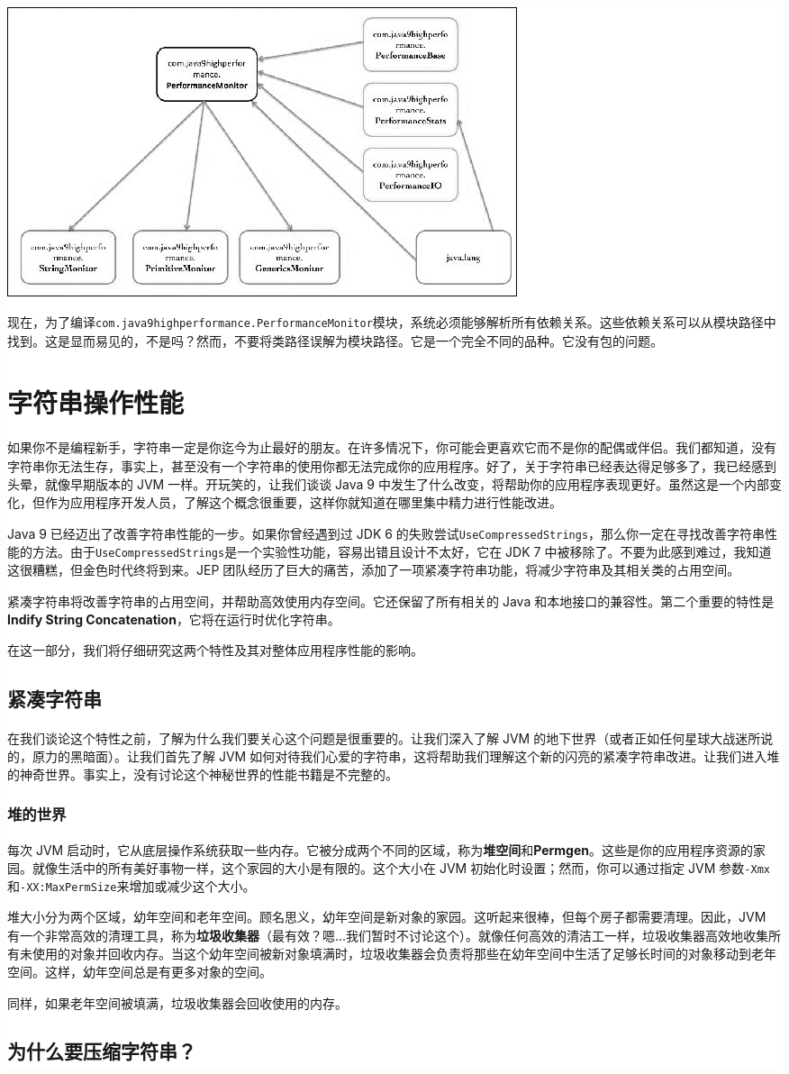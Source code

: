 ![模块快速介绍](img/01_06.jpg)

现在，为了编译`com.java9highperformance.PerformanceMonitor`模块，系统必须能够解析所有依赖关系。这些依赖关系可以从模块路径中找到。这是显而易见的，不是吗？然而，不要将类路径误解为模块路径。它是一个完全不同的品种。它没有包的问题。

# 字符串操作性能

如果你不是编程新手，字符串一定是你迄今为止最好的朋友。在许多情况下，你可能会更喜欢它而不是你的配偶或伴侣。我们都知道，没有字符串你无法生存，事实上，甚至没有一个字符串的使用你都无法完成你的应用程序。好了，关于字符串已经表达得足够多了，我已经感到头晕，就像早期版本的 JVM 一样。开玩笑的，让我们谈谈 Java 9 中发生了什么改变，将帮助你的应用程序表现更好。虽然这是一个内部变化，但作为应用程序开发人员，了解这个概念很重要，这样你就知道在哪里集中精力进行性能改进。

Java 9 已经迈出了改善字符串性能的一步。如果你曾经遇到过 JDK 6 的失败尝试`UseCompressedStrings`，那么你一定在寻找改善字符串性能的方法。由于`UseCompressedStrings`是一个实验性功能，容易出错且设计不太好，它在 JDK 7 中被移除了。不要为此感到难过，我知道这很糟糕，但金色时代终将到来。JEP 团队经历了巨大的痛苦，添加了一项紧凑字符串功能，将减少字符串及其相关类的占用空间。

紧凑字符串将改善字符串的占用空间，并帮助高效使用内存空间。它还保留了所有相关的 Java 和本地接口的兼容性。第二个重要的特性是**Indify String Concatenation**，它将在运行时优化字符串。

在这一部分，我们将仔细研究这两个特性及其对整体应用程序性能的影响。

## 紧凑字符串

在我们谈论这个特性之前，了解为什么我们要关心这个问题是很重要的。让我们深入了解 JVM 的地下世界（或者正如任何星球大战迷所说的，原力的黑暗面）。让我们首先了解 JVM 如何对待我们心爱的字符串，这将帮助我们理解这个新的闪亮的紧凑字符串改进。让我们进入堆的神奇世界。事实上，没有讨论这个神秘世界的性能书籍是不完整的。

### 堆的世界

每次 JVM 启动时，它从底层操作系统获取一些内存。它被分成两个不同的区域，称为**堆空间**和**Permgen**。这些是你的应用程序资源的家园。就像生活中的所有美好事物一样，这个家园的大小是有限的。这个大小在 JVM 初始化时设置；然而，你可以通过指定 JVM 参数`-Xmx`和`-XX:MaxPermSize`来增加或减少这个大小。

堆大小分为两个区域，幼年空间和老年空间。顾名思义，幼年空间是新对象的家园。这听起来很棒，但每个房子都需要清理。因此，JVM 有一个非常高效的清理工具，称为**垃圾收集器**（最有效？嗯...我们暂时不讨论这个）。就像任何高效的清洁工一样，垃圾收集器高效地收集所有未使用的对象并回收内存。当这个幼年空间被新对象填满时，垃圾收集器会负责将那些在幼年空间中生活了足够长时间的对象移动到老年空间。这样，幼年空间总是有更多对象的空间。

同样，如果老年空间被填满，垃圾收集器会回收使用的内存。

## 为什么要压缩字符串？
